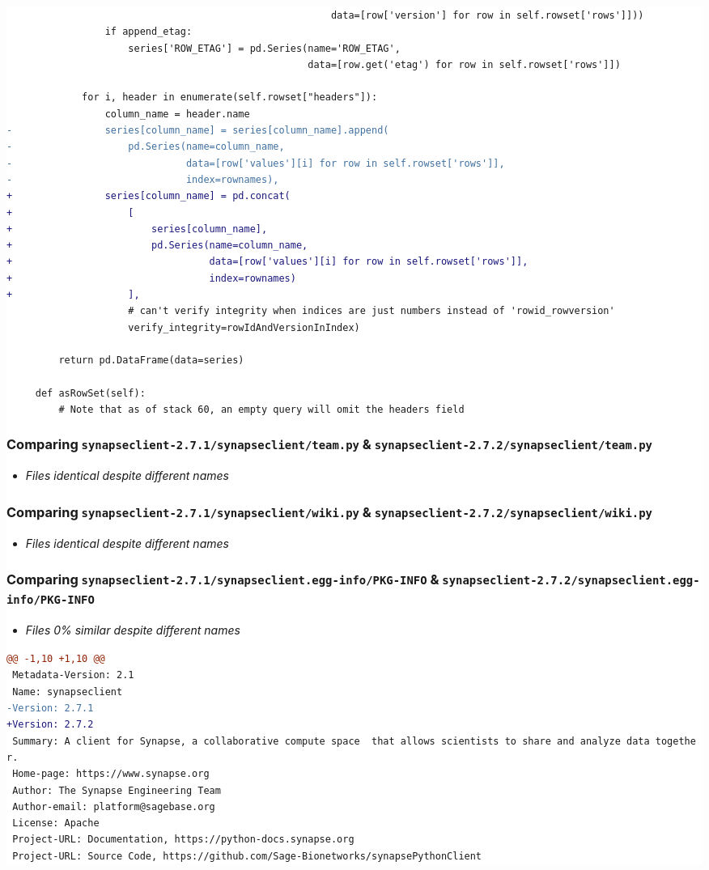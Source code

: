 ```diff
                                                        data=[row['version'] for row in self.rowset['rows']]))
                 if append_etag:
                     series['ROW_ETAG'] = pd.Series(name='ROW_ETAG',
                                                    data=[row.get('etag') for row in self.rowset['rows']])
 
             for i, header in enumerate(self.rowset["headers"]):
                 column_name = header.name
-                series[column_name] = series[column_name].append(
-                    pd.Series(name=column_name,
-                              data=[row['values'][i] for row in self.rowset['rows']],
-                              index=rownames),
+                series[column_name] = pd.concat(
+                    [
+                        series[column_name],
+                        pd.Series(name=column_name,
+                                  data=[row['values'][i] for row in self.rowset['rows']],
+                                  index=rownames)
+                    ],
                     # can't verify integrity when indices are just numbers instead of 'rowid_rowversion'
                     verify_integrity=rowIdAndVersionInIndex)
 
         return pd.DataFrame(data=series)
 
     def asRowSet(self):
         # Note that as of stack 60, an empty query will omit the headers field
```

### Comparing `synapseclient-2.7.1/synapseclient/team.py` & `synapseclient-2.7.2/synapseclient/team.py`

 * *Files identical despite different names*

### Comparing `synapseclient-2.7.1/synapseclient/wiki.py` & `synapseclient-2.7.2/synapseclient/wiki.py`

 * *Files identical despite different names*

### Comparing `synapseclient-2.7.1/synapseclient.egg-info/PKG-INFO` & `synapseclient-2.7.2/synapseclient.egg-info/PKG-INFO`

 * *Files 0% similar despite different names*

```diff
@@ -1,10 +1,10 @@
 Metadata-Version: 2.1
 Name: synapseclient
-Version: 2.7.1
+Version: 2.7.2
 Summary: A client for Synapse, a collaborative compute space  that allows scientists to share and analyze data together.
 Home-page: https://www.synapse.org
 Author: The Synapse Engineering Team
 Author-email: platform@sagebase.org
 License: Apache
 Project-URL: Documentation, https://python-docs.synapse.org
 Project-URL: Source Code, https://github.com/Sage-Bionetworks/synapsePythonClient
```

